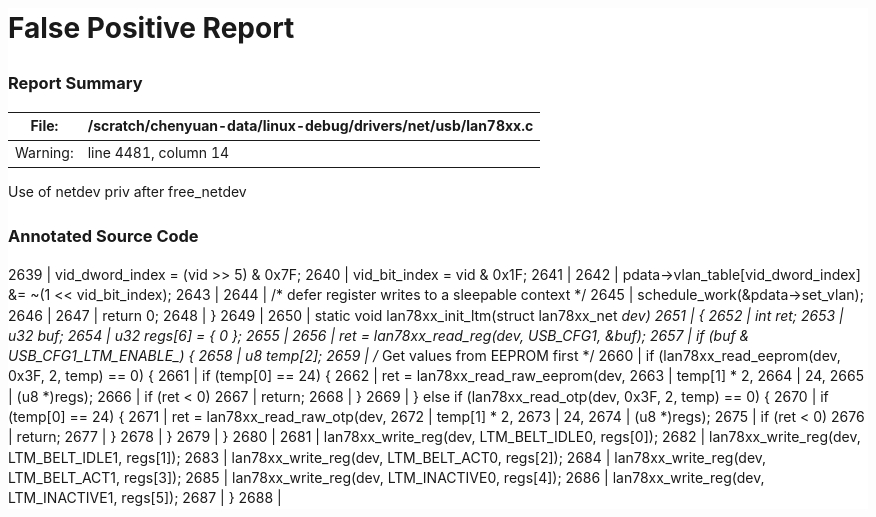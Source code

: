 
# False Positive Report

### Report Summary

File:| /scratch/chenyuan-data/linux-debug/drivers/net/usb/lan78xx.c
---|---
Warning:| line 4481, column 14
Use of netdev priv after free_netdev

### Annotated Source Code


2639  | 	vid_dword_index = (vid >> 5) & 0x7F;
2640  | 	vid_bit_index = vid & 0x1F;
2641  |
2642  | 	pdata->vlan_table[vid_dword_index] &= ~(1 << vid_bit_index);
2643  |
2644  |  /* defer register writes to a sleepable context */
2645  | 	schedule_work(&pdata->set_vlan);
2646  |
2647  |  return 0;
2648  | }
2649  |
2650  | static void lan78xx_init_ltm(struct lan78xx_net *dev)
2651  | {
2652  |  int ret;
2653  | 	u32 buf;
2654  | 	u32 regs[6] = { 0 };
2655  |
2656  | 	ret = lan78xx_read_reg(dev, USB_CFG1, &buf);
2657  |  if (buf & USB_CFG1_LTM_ENABLE_) {
2658  | 		u8 temp[2];
2659  |  /* Get values from EEPROM first */
2660  |  if (lan78xx_read_eeprom(dev, 0x3F, 2, temp) == 0) {
2661  |  if (temp[0] == 24) {
2662  | 				ret = lan78xx_read_raw_eeprom(dev,
2663  | 							      temp[1] * 2,
2664  | 							      24,
2665  | 							      (u8 *)regs);
2666  |  if (ret < 0)
2667  |  return;
2668  | 			}
2669  | 		} else if (lan78xx_read_otp(dev, 0x3F, 2, temp) == 0) {
2670  |  if (temp[0] == 24) {
2671  | 				ret = lan78xx_read_raw_otp(dev,
2672  | 							   temp[1] * 2,
2673  | 							   24,
2674  | 							   (u8 *)regs);
2675  |  if (ret < 0)
2676  |  return;
2677  | 			}
2678  | 		}
2679  | 	}
2680  |
2681  | 	lan78xx_write_reg(dev, LTM_BELT_IDLE0, regs[0]);
2682  | 	lan78xx_write_reg(dev, LTM_BELT_IDLE1, regs[1]);
2683  | 	lan78xx_write_reg(dev, LTM_BELT_ACT0, regs[2]);
2684  | 	lan78xx_write_reg(dev, LTM_BELT_ACT1, regs[3]);
2685  | 	lan78xx_write_reg(dev, LTM_INACTIVE0, regs[4]);
2686  | 	lan78xx_write_reg(dev, LTM_INACTIVE1, regs[5]);
2687  | }
2688  |